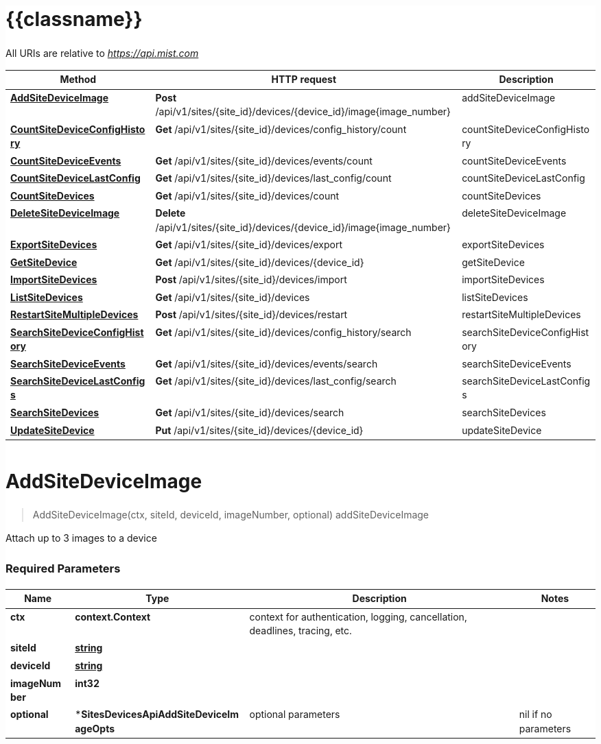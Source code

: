 # {{classname}}

All URIs are relative to *https://api.mist.com*

Method | HTTP request | Description
------------- | ------------- | -------------
[**AddSiteDeviceImage**](SitesDevicesApi.md#AddSiteDeviceImage) | **Post** /api/v1/sites/{site_id}/devices/{device_id}/image{image_number} | addSiteDeviceImage
[**CountSiteDeviceConfigHistory**](SitesDevicesApi.md#CountSiteDeviceConfigHistory) | **Get** /api/v1/sites/{site_id}/devices/config_history/count | countSiteDeviceConfigHistory
[**CountSiteDeviceEvents**](SitesDevicesApi.md#CountSiteDeviceEvents) | **Get** /api/v1/sites/{site_id}/devices/events/count | countSiteDeviceEvents
[**CountSiteDeviceLastConfig**](SitesDevicesApi.md#CountSiteDeviceLastConfig) | **Get** /api/v1/sites/{site_id}/devices/last_config/count | countSiteDeviceLastConfig
[**CountSiteDevices**](SitesDevicesApi.md#CountSiteDevices) | **Get** /api/v1/sites/{site_id}/devices/count | countSiteDevices
[**DeleteSiteDeviceImage**](SitesDevicesApi.md#DeleteSiteDeviceImage) | **Delete** /api/v1/sites/{site_id}/devices/{device_id}/image{image_number} | deleteSiteDeviceImage
[**ExportSiteDevices**](SitesDevicesApi.md#ExportSiteDevices) | **Get** /api/v1/sites/{site_id}/devices/export | exportSiteDevices
[**GetSiteDevice**](SitesDevicesApi.md#GetSiteDevice) | **Get** /api/v1/sites/{site_id}/devices/{device_id} | getSiteDevice
[**ImportSiteDevices**](SitesDevicesApi.md#ImportSiteDevices) | **Post** /api/v1/sites/{site_id}/devices/import | importSiteDevices
[**ListSiteDevices**](SitesDevicesApi.md#ListSiteDevices) | **Get** /api/v1/sites/{site_id}/devices | listSiteDevices
[**RestartSiteMultipleDevices**](SitesDevicesApi.md#RestartSiteMultipleDevices) | **Post** /api/v1/sites/{site_id}/devices/restart | restartSiteMultipleDevices
[**SearchSiteDeviceConfigHistory**](SitesDevicesApi.md#SearchSiteDeviceConfigHistory) | **Get** /api/v1/sites/{site_id}/devices/config_history/search | searchSiteDeviceConfigHistory
[**SearchSiteDeviceEvents**](SitesDevicesApi.md#SearchSiteDeviceEvents) | **Get** /api/v1/sites/{site_id}/devices/events/search | searchSiteDeviceEvents
[**SearchSiteDeviceLastConfigs**](SitesDevicesApi.md#SearchSiteDeviceLastConfigs) | **Get** /api/v1/sites/{site_id}/devices/last_config/search | searchSiteDeviceLastConfigs
[**SearchSiteDevices**](SitesDevicesApi.md#SearchSiteDevices) | **Get** /api/v1/sites/{site_id}/devices/search | searchSiteDevices
[**UpdateSiteDevice**](SitesDevicesApi.md#UpdateSiteDevice) | **Put** /api/v1/sites/{site_id}/devices/{device_id} | updateSiteDevice

# **AddSiteDeviceImage**
> AddSiteDeviceImage(ctx, siteId, deviceId, imageNumber, optional)
addSiteDeviceImage

Attach up to 3 images to a device

### Required Parameters

Name | Type | Description  | Notes
------------- | ------------- | ------------- | -------------
 **ctx** | **context.Context** | context for authentication, logging, cancellation, deadlines, tracing, etc.
  **siteId** | [**string**](.md)|  | 
  **deviceId** | [**string**](.md)|  | 
  **imageNumber** | **int32**|  | 
 **optional** | ***SitesDevicesApiAddSiteDeviceImageOpts** | optional parameters | nil if no parameters
